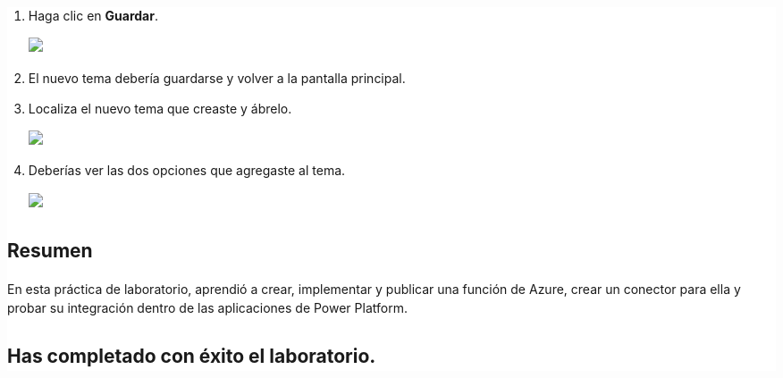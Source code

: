 1. Haga clic en **Guardar**.
  
     ![](images/L04/image%20(78).png)

1. El nuevo tema debería guardarse y volver a la pantalla principal.

1. Localiza el nuevo tema que creaste y ábrelo.
    
     ![](images/L04/image80.png)
    
1. Deberías ver las dos opciones que agregaste al tema.

    ![](images/L04/image81.png)

## Resumen

En esta práctica de laboratorio, aprendió a crear, implementar y publicar una función de Azure, crear un conector para ella y probar su integración dentro de las aplicaciones de Power Platform.

## Has completado con éxito el laboratorio.

